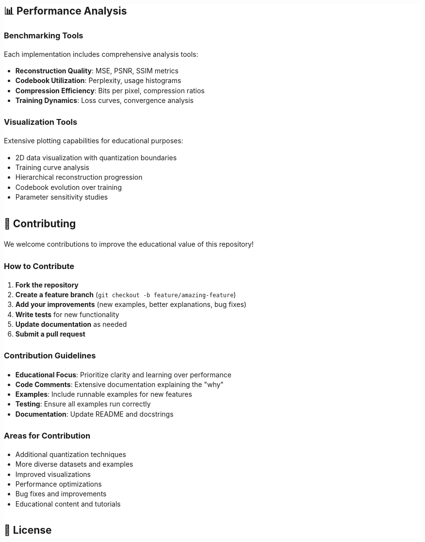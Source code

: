 ## 📊 Performance Analysis

### Benchmarking Tools

Each implementation includes comprehensive analysis tools:

- **Reconstruction Quality**: MSE, PSNR, SSIM metrics
- **Codebook Utilization**: Perplexity, usage histograms
- **Compression Efficiency**: Bits per pixel, compression ratios
- **Training Dynamics**: Loss curves, convergence analysis

### Visualization Tools

Extensive plotting capabilities for educational purposes:

- 2D data visualization with quantization boundaries
- Training curve analysis
- Hierarchical reconstruction progression
- Codebook evolution over training
- Parameter sensitivity studies

## 🤝 Contributing

We welcome contributions to improve the educational value of this repository!

### How to Contribute

1. **Fork the repository**
2. **Create a feature branch** (`git checkout -b feature/amazing-feature`)
3. **Add your improvements** (new examples, better explanations, bug fixes)
4. **Write tests** for new functionality
5. **Update documentation** as needed
6. **Submit a pull request**

### Contribution Guidelines

- **Educational Focus**: Prioritize clarity and learning over performance
- **Code Comments**: Extensive documentation explaining the "why"
- **Examples**: Include runnable examples for new features
- **Testing**: Ensure all examples run correctly
- **Documentation**: Update README and docstrings

### Areas for Contribution

- Additional quantization techniques
- More diverse datasets and examples
- Improved visualizations
- Performance optimizations
- Bug fixes and improvements
- Educational content and tutorials

## 📄 License
